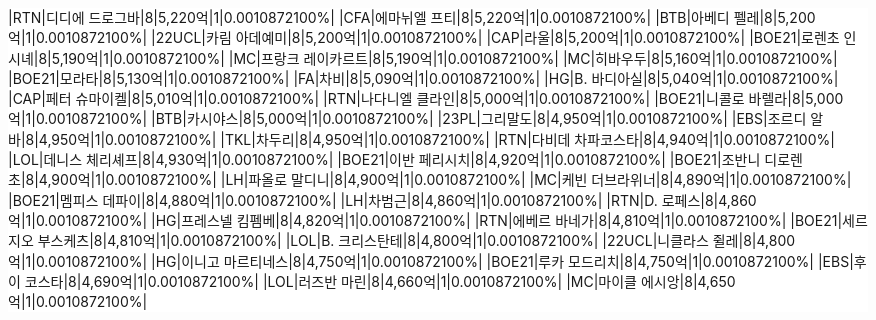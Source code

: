 |RTN|디디에 드로그바|8|5,220억|1|0.0010872100%|
|CFA|에마뉘엘 프티|8|5,220억|1|0.0010872100%|
|BTB|아베디 펠레|8|5,200억|1|0.0010872100%|
|22UCL|카림 아데예미|8|5,200억|1|0.0010872100%|
|CAP|라울|8|5,200억|1|0.0010872100%|
|BOE21|로렌초 인시녜|8|5,190억|1|0.0010872100%|
|MC|프랑크 레이카르트|8|5,190억|1|0.0010872100%|
|MC|히바우두|8|5,160억|1|0.0010872100%|
|BOE21|모라타|8|5,130억|1|0.0010872100%|
|FA|차비|8|5,090억|1|0.0010872100%|
|HG|B. 바디아실|8|5,040억|1|0.0010872100%|
|CAP|페터 슈마이켈|8|5,010억|1|0.0010872100%|
|RTN|나다니엘 클라인|8|5,000억|1|0.0010872100%|
|BOE21|니콜로 바렐라|8|5,000억|1|0.0010872100%|
|BTB|카시야스|8|5,000억|1|0.0010872100%|
|23PL|그리말도|8|4,950억|1|0.0010872100%|
|EBS|조르디 알바|8|4,950억|1|0.0010872100%|
|TKL|차두리|8|4,950억|1|0.0010872100%|
|RTN|다비데 차파코스타|8|4,940억|1|0.0010872100%|
|LOL|데니스 체리셰프|8|4,930억|1|0.0010872100%|
|BOE21|이반 페리시치|8|4,920억|1|0.0010872100%|
|BOE21|조반니 디로렌초|8|4,900억|1|0.0010872100%|
|LH|파올로 말디니|8|4,900억|1|0.0010872100%|
|MC|케빈 더브라위너|8|4,890억|1|0.0010872100%|
|BOE21|멤피스 데파이|8|4,880억|1|0.0010872100%|
|LH|차범근|8|4,860억|1|0.0010872100%|
|RTN|D. 로페스|8|4,860억|1|0.0010872100%|
|HG|프레스넬 킴펨베|8|4,820억|1|0.0010872100%|
|RTN|에베르 바네가|8|4,810억|1|0.0010872100%|
|BOE21|세르지오 부스케츠|8|4,810억|1|0.0010872100%|
|LOL|B. 크리스탄테|8|4,800억|1|0.0010872100%|
|22UCL|니클라스 쥘레|8|4,800억|1|0.0010872100%|
|HG|이니고 마르티네스|8|4,750억|1|0.0010872100%|
|BOE21|루카 모드리치|8|4,750억|1|0.0010872100%|
|EBS|후이 코스타|8|4,690억|1|0.0010872100%|
|LOL|러즈반 마린|8|4,660억|1|0.0010872100%|
|MC|마이클 에시앙|8|4,650억|1|0.0010872100%|